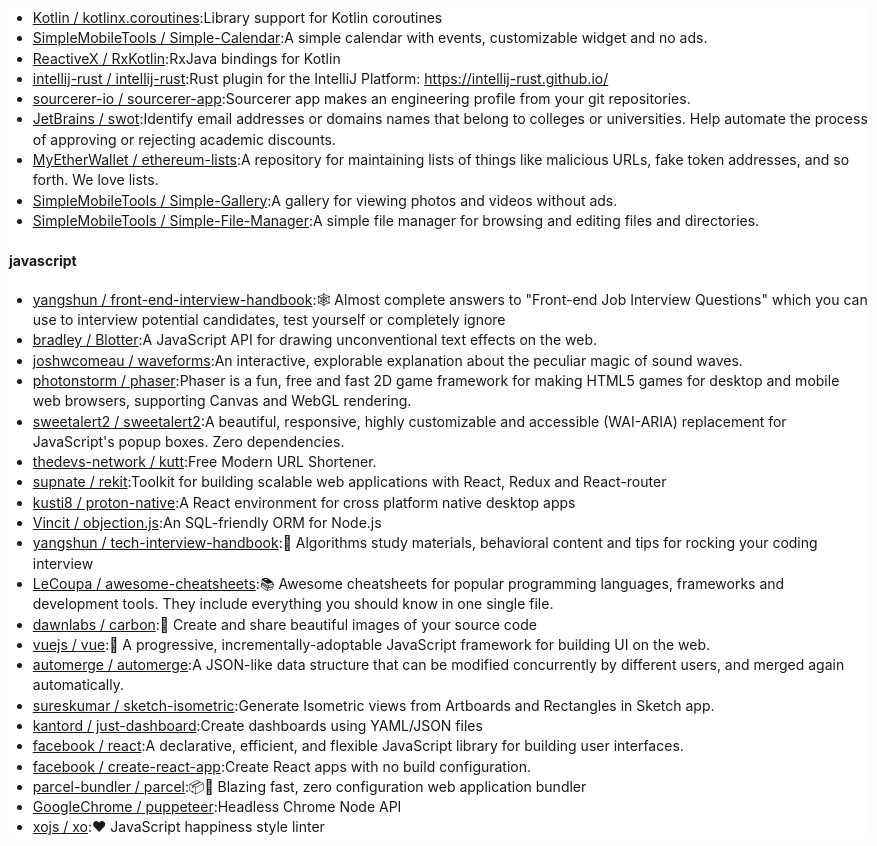 * [Kotlin / kotlinx.coroutines](https://github.com/Kotlin/kotlinx.coroutines):Library support for Kotlin coroutines
* [SimpleMobileTools / Simple-Calendar](https://github.com/SimpleMobileTools/Simple-Calendar):A simple calendar with events, customizable widget and no ads.
* [ReactiveX / RxKotlin](https://github.com/ReactiveX/RxKotlin):RxJava bindings for Kotlin
* [intellij-rust / intellij-rust](https://github.com/intellij-rust/intellij-rust):Rust plugin for the IntelliJ Platform: https://intellij-rust.github.io/
* [sourcerer-io / sourcerer-app](https://github.com/sourcerer-io/sourcerer-app):Sourcerer app makes an engineering profile from your git repositories.
* [JetBrains / swot](https://github.com/JetBrains/swot):Identify email addresses or domains names that belong to colleges or universities. Help automate the process of approving or rejecting academic discounts.
* [MyEtherWallet / ethereum-lists](https://github.com/MyEtherWallet/ethereum-lists):A repository for maintaining lists of things like malicious URLs, fake token addresses, and so forth. We love lists.
* [SimpleMobileTools / Simple-Gallery](https://github.com/SimpleMobileTools/Simple-Gallery):A gallery for viewing photos and videos without ads.
* [SimpleMobileTools / Simple-File-Manager](https://github.com/SimpleMobileTools/Simple-File-Manager):A simple file manager for browsing and editing files and directories.

#### javascript
* [yangshun / front-end-interview-handbook](https://github.com/yangshun/front-end-interview-handbook):🕸 Almost complete answers to "Front-end Job Interview Questions" which you can use to interview potential candidates, test yourself or completely ignore
* [bradley / Blotter](https://github.com/bradley/Blotter):A JavaScript API for drawing unconventional text effects on the web.
* [joshwcomeau / waveforms](https://github.com/joshwcomeau/waveforms):An interactive, explorable explanation about the peculiar magic of sound waves.
* [photonstorm / phaser](https://github.com/photonstorm/phaser):Phaser is a fun, free and fast 2D game framework for making HTML5 games for desktop and mobile web browsers, supporting Canvas and WebGL rendering.
* [sweetalert2 / sweetalert2](https://github.com/sweetalert2/sweetalert2):A beautiful, responsive, highly customizable and accessible (WAI-ARIA) replacement for JavaScript's popup boxes. Zero dependencies.
* [thedevs-network / kutt](https://github.com/thedevs-network/kutt):Free Modern URL Shortener.
* [supnate / rekit](https://github.com/supnate/rekit):Toolkit for building scalable web applications with React, Redux and React-router
* [kusti8 / proton-native](https://github.com/kusti8/proton-native):A React environment for cross platform native desktop apps
* [Vincit / objection.js](https://github.com/Vincit/objection.js):An SQL-friendly ORM for Node.js
* [yangshun / tech-interview-handbook](https://github.com/yangshun/tech-interview-handbook):💯 Algorithms study materials, behavioral content and tips for rocking your coding interview
* [LeCoupa / awesome-cheatsheets](https://github.com/LeCoupa/awesome-cheatsheets):📚 Awesome cheatsheets for popular programming languages, frameworks and development tools. They include everything you should know in one single file.
* [dawnlabs / carbon](https://github.com/dawnlabs/carbon):🎨 Create and share beautiful images of your source code
* [vuejs / vue](https://github.com/vuejs/vue):🖖 A progressive, incrementally-adoptable JavaScript framework for building UI on the web.
* [automerge / automerge](https://github.com/automerge/automerge):A JSON-like data structure that can be modified concurrently by different users, and merged again automatically.
* [sureskumar / sketch-isometric](https://github.com/sureskumar/sketch-isometric):Generate Isometric views from Artboards and Rectangles in Sketch app.
* [kantord / just-dashboard](https://github.com/kantord/just-dashboard):Create dashboards using YAML/JSON files
* [facebook / react](https://github.com/facebook/react):A declarative, efficient, and flexible JavaScript library for building user interfaces.
* [facebook / create-react-app](https://github.com/facebook/create-react-app):Create React apps with no build configuration.
* [parcel-bundler / parcel](https://github.com/parcel-bundler/parcel):📦🚀 Blazing fast, zero configuration web application bundler
* [GoogleChrome / puppeteer](https://github.com/GoogleChrome/puppeteer):Headless Chrome Node API
* [xojs / xo](https://github.com/xojs/xo):❤️ JavaScript happiness style linter